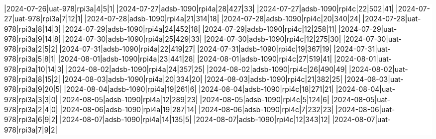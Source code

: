 |2024-07-26|uat-978|rpi3a|4|5|1|
|2024-07-27|adsb-1090|rpi4a|28|427|33|
|2024-07-27|adsb-1090|rpi4c|22|502|41|
|2024-07-27|uat-978|rpi3a|7|12|1|
|2024-07-28|adsb-1090|rpi4a|21|314|18|
|2024-07-28|adsb-1090|rpi4c|20|340|24|
|2024-07-28|uat-978|rpi3a|8|14|3|
|2024-07-29|adsb-1090|rpi4a|24|452|18|
|2024-07-29|adsb-1090|rpi4c|12|258|11|
|2024-07-29|uat-978|rpi3a|9|14|8|
|2024-07-30|adsb-1090|rpi4a|25|429|33|
|2024-07-30|adsb-1090|rpi4c|12|275|30|
|2024-07-30|uat-978|rpi3a|2|5|2|
|2024-07-31|adsb-1090|rpi4a|22|419|27|
|2024-07-31|adsb-1090|rpi4c|19|367|19|
|2024-07-31|uat-978|rpi3a|5|8|1|
|2024-08-01|adsb-1090|rpi4a|23|441|28|
|2024-08-01|adsb-1090|rpi4c|27|519|41|
|2024-08-01|uat-978|rpi3a|10|14|3|
|2024-08-02|adsb-1090|rpi4a|24|357|25|
|2024-08-02|adsb-1090|rpi4c|26|490|49|
|2024-08-02|uat-978|rpi3a|8|15|2|
|2024-08-03|adsb-1090|rpi4a|20|334|20|
|2024-08-03|adsb-1090|rpi4c|21|382|25|
|2024-08-03|uat-978|rpi3a|9|20|5|
|2024-08-04|adsb-1090|rpi4a|19|261|6|
|2024-08-04|adsb-1090|rpi4c|18|271|21|
|2024-08-04|uat-978|rpi3a|3|3|0|
|2024-08-05|adsb-1090|rpi4a|12|289|23|
|2024-08-05|adsb-1090|rpi4c|5|124|6|
|2024-08-05|uat-978|rpi3a|2|4|0|
|2024-08-06|adsb-1090|rpi4a|19|287|14|
|2024-08-06|adsb-1090|rpi4c|7|232|23|
|2024-08-06|uat-978|rpi3a|6|9|2|
|2024-08-07|adsb-1090|rpi4a|14|135|5|
|2024-08-07|adsb-1090|rpi4c|12|343|12|
|2024-08-07|uat-978|rpi3a|7|9|2|